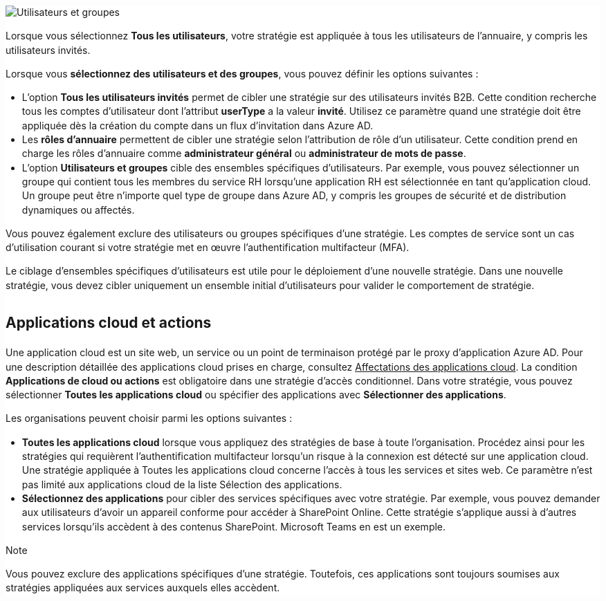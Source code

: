 ![Utilisateurs et groupes](./media/conditions/111.png)

Lorsque vous sélectionnez **Tous les utilisateurs**, votre stratégie est appliquée à tous les utilisateurs de l’annuaire, y compris les utilisateurs invités.

Lorsque vous **sélectionnez des utilisateurs et des groupes**, vous pouvez définir les options suivantes :

* L’option **Tous les utilisateurs invités** permet de cibler une stratégie sur des utilisateurs invités B2B. Cette condition recherche tous les comptes d’utilisateur dont l’attribut **userType** a la valeur **invité**. Utilisez ce paramètre quand une stratégie doit être appliquée dès la création du compte dans un flux d’invitation dans Azure AD.
* Les **rôles d’annuaire** permettent de cibler une stratégie selon l’attribution de rôle d’un utilisateur. Cette condition prend en charge les rôles d’annuaire comme **administrateur général** ou **administrateur de mots de passe**.
* L’option **Utilisateurs et groupes** cible des ensembles spécifiques d’utilisateurs. Par exemple, vous pouvez sélectionner un groupe qui contient tous les membres du service RH lorsqu’une application RH est sélectionnée en tant qu’application cloud. Un groupe peut être n’importe quel type de groupe dans Azure AD, y compris les groupes de sécurité et de distribution dynamiques ou affectés.

Vous pouvez également exclure des utilisateurs ou groupes spécifiques d’une stratégie. Les comptes de service sont un cas d’utilisation courant si votre stratégie met en œuvre l’authentification multifacteur (MFA).

Le ciblage d’ensembles spécifiques d’utilisateurs est utile pour le déploiement d’une nouvelle stratégie. Dans une nouvelle stratégie, vous devez cibler uniquement un ensemble initial d’utilisateurs pour valider le comportement de stratégie.

## <a name="cloud-apps-and-actions"></a>Applications cloud et actions

Une application cloud est un site web, un service ou un point de terminaison protégé par le proxy d’application Azure AD. Pour une description détaillée des applications cloud prises en charge, consultez [Affectations des applications cloud](technical-reference.md#cloud-apps-assignments). La condition **Applications de cloud ou actions** est obligatoire dans une stratégie d’accès conditionnel. Dans votre stratégie, vous pouvez sélectionner **Toutes les applications cloud** ou spécifier des applications avec **Sélectionner des applications**.

Les organisations peuvent choisir parmi les options suivantes :

* **Toutes les applications cloud** lorsque vous appliquez des stratégies de base à toute l’organisation. Procédez ainsi pour les stratégies qui requièrent l’authentification multifacteur lorsqu’un risque à la connexion est détecté sur une application cloud. Une stratégie appliquée à Toutes les applications cloud concerne l’accès à tous les services et sites web. Ce paramètre n’est pas limité aux applications cloud de la liste Sélection des applications.
* **Sélectionnez des applications** pour cibler des services spécifiques avec votre stratégie. Par exemple, vous pouvez demander aux utilisateurs d’avoir un appareil conforme pour accéder à SharePoint Online. Cette stratégie s’applique aussi à d’autres services lorsqu’ils accèdent à des contenus SharePoint. Microsoft Teams en est un exemple.

> [!NOTE]
> Vous pouvez exclure des applications spécifiques d’une stratégie. Toutefois, ces applications sont toujours soumises aux stratégies appliquées aux services auxquels elles accèdent.
